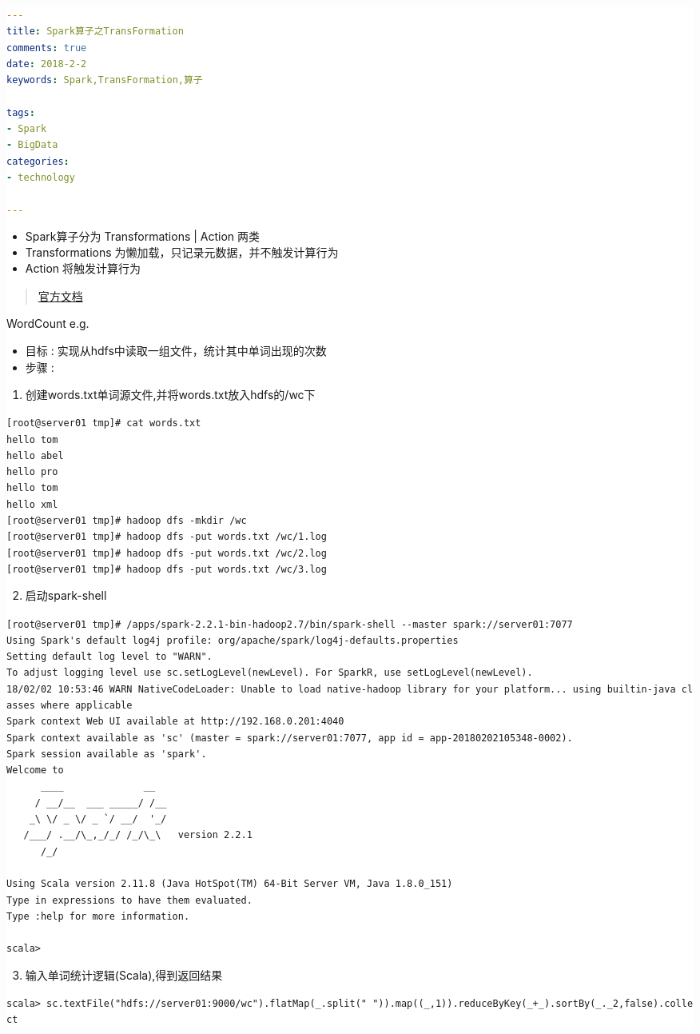 ```yaml
---
title: Spark算子之TransFormation
comments: true
date: 2018-2-2
keywords: Spark,TransFormation,算子

tags:
- Spark
- BigData
categories:
- technology

---
```


- Spark算子分为 Transformations | Action 两类
- Transformations 为懒加载，只记录元数据，并不触发计算行为
- Action 将触发计算行为
> [官方文档](http://spark.apache.org/docs/latest/rdd-programming-guide.html)

WordCount e.g. 

- 目标 : 实现从hdfs中读取一组文件，统计其中单词出现的次数
- 步骤 :
1. 创建words.txt单词源文件,并将words.txt放入hdfs的/wc下
```
[root@server01 tmp]# cat words.txt
hello tom
hello abel
hello pro
hello tom
hello xml
[root@server01 tmp]# hadoop dfs -mkdir /wc
[root@server01 tmp]# hadoop dfs -put words.txt /wc/1.log
[root@server01 tmp]# hadoop dfs -put words.txt /wc/2.log
[root@server01 tmp]# hadoop dfs -put words.txt /wc/3.log
```
2. 启动spark-shell
```
[root@server01 tmp]# /apps/spark-2.2.1-bin-hadoop2.7/bin/spark-shell --master spark://server01:7077
Using Spark's default log4j profile: org/apache/spark/log4j-defaults.properties
Setting default log level to "WARN".
To adjust logging level use sc.setLogLevel(newLevel). For SparkR, use setLogLevel(newLevel).
18/02/02 10:53:46 WARN NativeCodeLoader: Unable to load native-hadoop library for your platform... using builtin-java classes where applicable
Spark context Web UI available at http://192.168.0.201:4040
Spark context available as 'sc' (master = spark://server01:7077, app id = app-20180202105348-0002).
Spark session available as 'spark'.
Welcome to
      ____              __
     / __/__  ___ _____/ /__
    _\ \/ _ \/ _ `/ __/  '_/
   /___/ .__/\_,_/_/ /_/\_\   version 2.2.1
      /_/

Using Scala version 2.11.8 (Java HotSpot(TM) 64-Bit Server VM, Java 1.8.0_151)
Type in expressions to have them evaluated.
Type :help for more information.

scala>
```
3. 输入单词统计逻辑(Scala),得到返回结果
```
scala> sc.textFile("hdfs://server01:9000/wc").flatMap(_.split(" ")).map((_,1)).reduceByKey(_+_).sortBy(_._2,false).collect
```